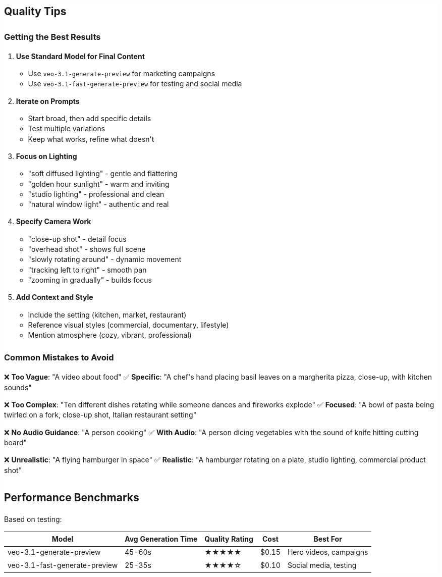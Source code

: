 ## Quality Tips

### Getting the Best Results

1. **Use Standard Model for Final Content**
   - Use `veo-3.1-generate-preview` for marketing campaigns
   - Use `veo-3.1-fast-generate-preview` for testing and social media

2. **Iterate on Prompts**
   - Start broad, then add specific details
   - Test multiple variations
   - Keep what works, refine what doesn't

3. **Focus on Lighting**
   - "soft diffused lighting" - gentle and flattering
   - "golden hour sunlight" - warm and inviting
   - "studio lighting" - professional and clean
   - "natural window light" - authentic and real

4. **Specify Camera Work**
   - "close-up shot" - detail focus
   - "overhead shot" - shows full scene
   - "slowly rotating around" - dynamic movement
   - "tracking left to right" - smooth pan
   - "zooming in gradually" - builds focus

5. **Add Context and Style**
   - Include the setting (kitchen, market, restaurant)
   - Reference visual styles (commercial, documentary, lifestyle)
   - Mention atmosphere (cozy, vibrant, professional)

### Common Mistakes to Avoid

❌ **Too Vague**: "A video about food"
✅ **Specific**: "A chef's hand placing basil leaves on a margherita pizza, close-up, with kitchen sounds"

❌ **Too Complex**: "Ten different dishes rotating while someone dances and fireworks explode"
✅ **Focused**: "A bowl of pasta being twirled on a fork, close-up shot, Italian restaurant setting"

❌ **No Audio Guidance**: "A person cooking"
✅ **With Audio**: "A person dicing vegetables with the sound of knife hitting cutting board"

❌ **Unrealistic**: "A flying hamburger in space"
✅ **Realistic**: "A hamburger rotating on a plate, studio lighting, commercial product shot"

## Performance Benchmarks

Based on testing:

| Model | Avg Generation Time | Quality Rating | Cost | Best For |
|-------|-------------------|----------------|------|----------|
| veo-3.1-generate-preview | 45-60s | ★★★★★ | $0.15 | Hero videos, campaigns |
| veo-3.1-fast-generate-preview | 25-35s | ★★★★☆ | $0.10 | Social media, testing |
